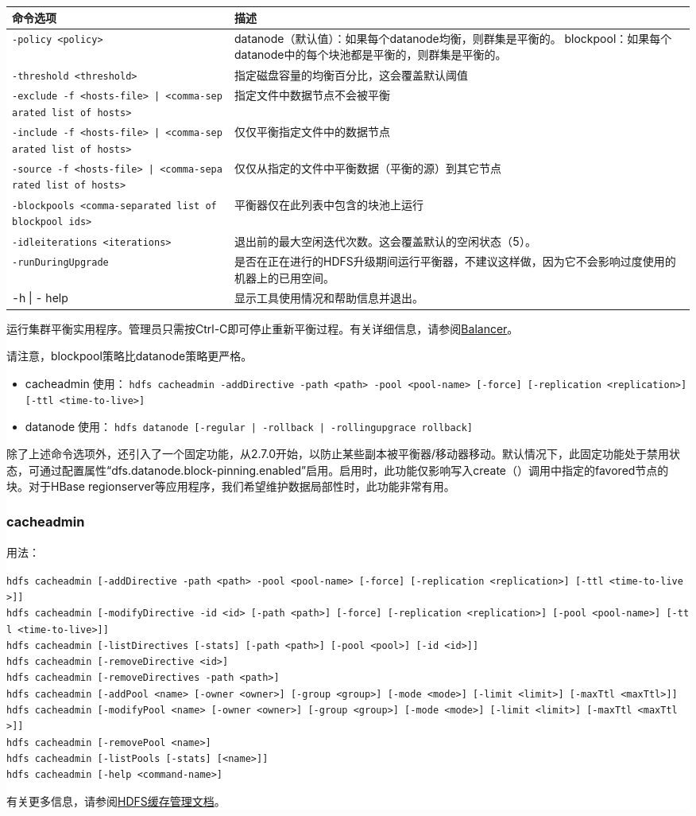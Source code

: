 | 命令选项                                                    | 描述                                                         |
| :---------------------------------------------------------- | :----------------------------------------------------------- |
| `-policy <policy>`                                            | datanode（默认值）：如果每个datanode均衡，则群集是平衡的。 blockpool：如果每个datanode中的每个块池都是平衡的，则群集是平衡的。 |
| `-threshold <threshold>`                                      | 指定磁盘容量的均衡百分比，这会覆盖默认阈值                   |
| `-exclude -f <hosts-file> \| <comma-separated list of hosts>` | 指定文件中数据节点不会被平衡                                 |
| `-include -f <hosts-file> \| <comma-separated list of hosts>` | 仅仅平衡指定文件中的数据节点                                 |
| `-source -f <hosts-file> \| <comma-separated list of hosts>`  | 仅仅从指定的文件中平衡数据（平衡的源）到其它节点             |
| `-blockpools <comma-separated list of blockpool ids>`         | 平衡器仅在此列表中包含的块池上运行                           |
| `-idleiterations <iterations>`                                | 退出前的最大空闲迭代次数。这会覆盖默认的空闲状态（5）。      |
| `-runDuringUpgrade`                                           | 是否在正在进行的HDFS升级期间运行平衡器，不建议这样做，因为它不会影响过度使用的机器上的已用空间。 |
| -h \| - help                                                  | 显示工具使用情况和帮助信息并退出。                          |

运行集群平衡实用程序。管理员只需按Ctrl-C即可停止重新平衡过程。有关详细信息，请参阅[Balancer](https://hadoop.apache.org/docs/r3.2.0/hadoop-project-dist/hadoop-hdfs/HdfsUserGuide.html#Balancer)。

请注意，blockpool策略比datanode策略更严格。

- cacheadmin
使用： `hdfs cacheadmin -addDirective -path <path> -pool <pool-name> [-force] [-replication <replication>] [-ttl <time-to-live>]`

- datanode
使用： `hdfs datanode [-regular | -rollback | -rollingupgrace rollback]`


除了上述命令选项外，还引入了一个固定功能，从2.7.0开始，以防止某些副本被平衡器/移动器移动。默认情况下，此固定功能处于禁用状态，可通过配置属性“dfs.datanode.block-pinning.enabled”启用。启用时，此功能仅影响写入create（）调用中指定的favored节点的块。对于HBase regionserver等应用程序，我们希望维护数据局部性时，此功能非常有用。

### cacheadmin

用法：
```
hdfs cacheadmin [-addDirective -path <path> -pool <pool-name> [-force] [-replication <replication>] [-ttl <time-to-live>]]
hdfs cacheadmin [-modifyDirective -id <id> [-path <path>] [-force] [-replication <replication>] [-pool <pool-name>] [-ttl <time-to-live>]]
hdfs cacheadmin [-listDirectives [-stats] [-path <path>] [-pool <pool>] [-id <id>]]
hdfs cacheadmin [-removeDirective <id>]
hdfs cacheadmin [-removeDirectives -path <path>]
hdfs cacheadmin [-addPool <name> [-owner <owner>] [-group <group>] [-mode <mode>] [-limit <limit>] [-maxTtl <maxTtl>]]
hdfs cacheadmin [-modifyPool <name> [-owner <owner>] [-group <group>] [-mode <mode>] [-limit <limit>] [-maxTtl <maxTtl>]]
hdfs cacheadmin [-removePool <name>]
hdfs cacheadmin [-listPools [-stats] [<name>]]
hdfs cacheadmin [-help <command-name>]
```

有关更多信息，请参阅[HDFS缓存管理文档](https://hadoop.apache.org/docs/r3.2.0/hadoop-project-dist/hadoop-hdfs/CentralizedCacheManagement.html#cacheadmin_command-line_interface)。
